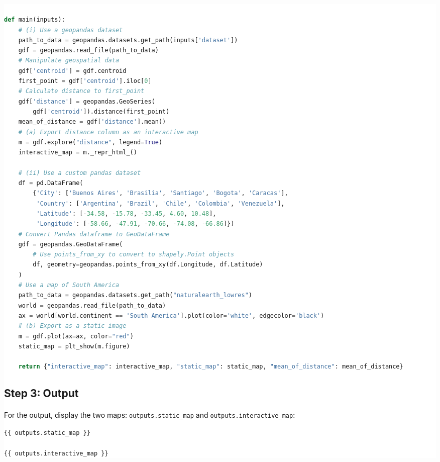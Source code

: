 ```python

def main(inputs):
    # (i) Use a geopandas dataset
    path_to_data = geopandas.datasets.get_path(inputs['dataset'])
    gdf = geopandas.read_file(path_to_data)
    # Manipulate geospatial data
    gdf['centroid'] = gdf.centroid
    first_point = gdf['centroid'].iloc[0]
    # Calculate distance to first_point
    gdf['distance'] = geopandas.GeoSeries(
        gdf['centroid']).distance(first_point)
    mean_of_distance = gdf['distance'].mean()
    # (a) Export distance column as an interactive map
    m = gdf.explore("distance", legend=True)
    interactive_map = m._repr_html_()

    # (ii) Use a custom pandas dataset
    df = pd.DataFrame(
        {'City': ['Buenos Aires', 'Brasilia', 'Santiago', 'Bogota', 'Caracas'],
         'Country': ['Argentina', 'Brazil', 'Chile', 'Colombia', 'Venezuela'],
         'Latitude': [-34.58, -15.78, -33.45, 4.60, 10.48],
         'Longitude': [-58.66, -47.91, -70.66, -74.08, -66.86]})
    # Convert Pandas dataframe to GeoDataFrame
    gdf = geopandas.GeoDataFrame(
        # Use points_from_xy to convert to shapely.Point objects
        df, geometry=geopandas.points_from_xy(df.Longitude, df.Latitude)
    )
    # Use a map of South America
    path_to_data = geopandas.datasets.get_path("naturalearth_lowres")
    world = geopandas.read_file(path_to_data)
    ax = world[world.continent == 'South America'].plot(color='white', edgecolor='black')
    # (b) Export as a static image
    m = gdf.plot(ax=ax, color="red")
    static_map = plt_show(m.figure)

    return {"interactive_map": interactive_map, "static_map": static_map, "mean_of_distance": mean_of_distance}
```

## Step 3: Output

For the output, display the two maps: `outputs.static_map` and `outputs.interactive_map`:

```
{{ outputs.static_map }}

{{ outputs.interactive_map }}
```
